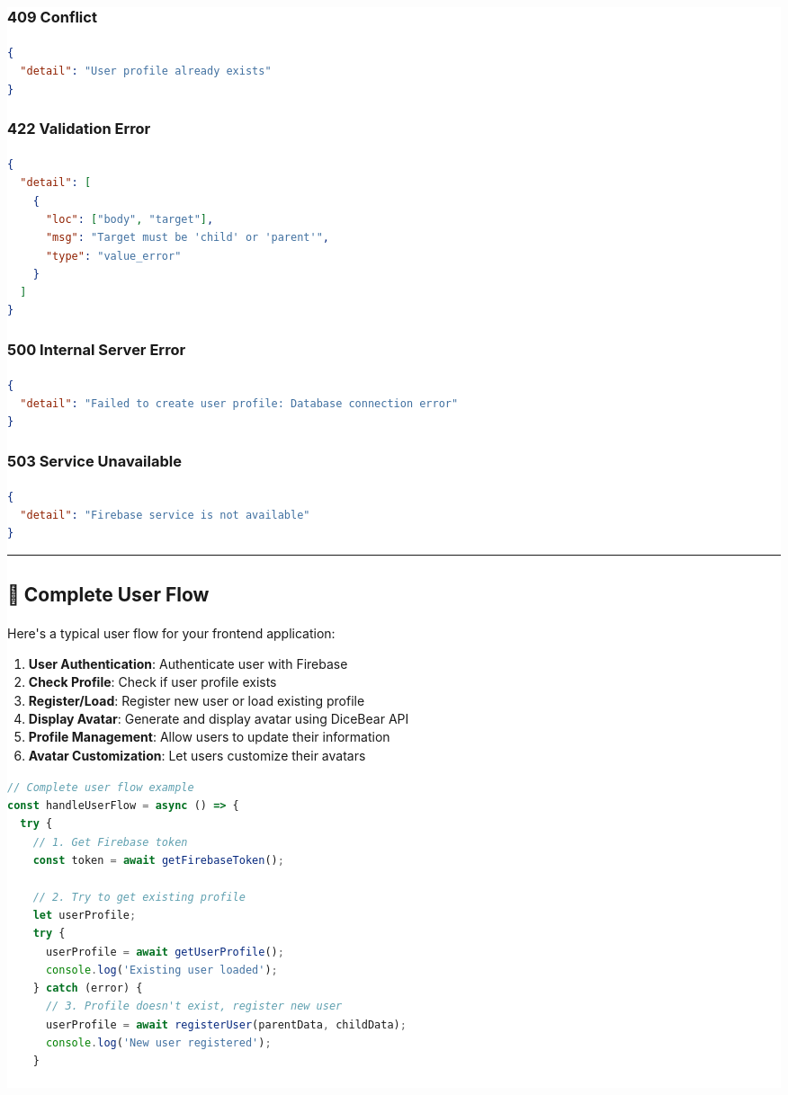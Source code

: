 ### 409 Conflict
```json
{
  "detail": "User profile already exists"
}
```

### 422 Validation Error
```json
{
  "detail": [
    {
      "loc": ["body", "target"],
      "msg": "Target must be 'child' or 'parent'",
      "type": "value_error"
    }
  ]
}
```

### 500 Internal Server Error
```json
{
  "detail": "Failed to create user profile: Database connection error"
}
```

### 503 Service Unavailable
```json
{
  "detail": "Firebase service is not available"
}
```

---

## 🔄 Complete User Flow

Here's a typical user flow for your frontend application:

1. **User Authentication**: Authenticate user with Firebase
2. **Check Profile**: Check if user profile exists
3. **Register/Load**: Register new user or load existing profile
4. **Display Avatar**: Generate and display avatar using DiceBear API
5. **Profile Management**: Allow users to update their information
6. **Avatar Customization**: Let users customize their avatars

```javascript
// Complete user flow example
const handleUserFlow = async () => {
  try {
    // 1. Get Firebase token
    const token = await getFirebaseToken();
    
    // 2. Try to get existing profile
    let userProfile;
    try {
      userProfile = await getUserProfile();
      console.log('Existing user loaded');
    } catch (error) {
      // 3. Profile doesn't exist, register new user
      userProfile = await registerUser(parentData, childData);
      console.log('New user registered');
    }
    
```